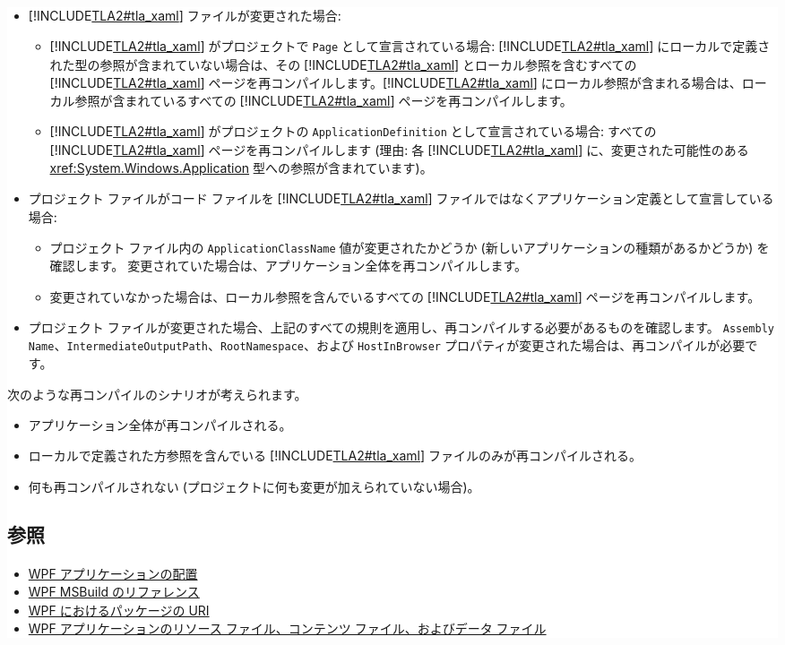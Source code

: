 - [!INCLUDE[TLA2#tla_xaml](../../../../includes/tla2sharptla-xaml-md.md)] ファイルが変更された場合:

  - [!INCLUDE[TLA2#tla_xaml](../../../../includes/tla2sharptla-xaml-md.md)] がプロジェクトで `Page` として宣言されている場合: [!INCLUDE[TLA2#tla_xaml](../../../../includes/tla2sharptla-xaml-md.md)] にローカルで定義された型の参照が含まれていない場合は、その [!INCLUDE[TLA2#tla_xaml](../../../../includes/tla2sharptla-xaml-md.md)] とローカル参照を含むすべての [!INCLUDE[TLA2#tla_xaml](../../../../includes/tla2sharptla-xaml-md.md)] ページを再コンパイルします。[!INCLUDE[TLA2#tla_xaml](../../../../includes/tla2sharptla-xaml-md.md)] にローカル参照が含まれる場合は、ローカル参照が含まれているすべての [!INCLUDE[TLA2#tla_xaml](../../../../includes/tla2sharptla-xaml-md.md)] ページを再コンパイルします。

  - [!INCLUDE[TLA2#tla_xaml](../../../../includes/tla2sharptla-xaml-md.md)] がプロジェクトの `ApplicationDefinition` として宣言されている場合: すべての [!INCLUDE[TLA2#tla_xaml](../../../../includes/tla2sharptla-xaml-md.md)] ページを再コンパイルします (理由: 各 [!INCLUDE[TLA2#tla_xaml](../../../../includes/tla2sharptla-xaml-md.md)] に、変更された可能性のある <xref:System.Windows.Application> 型への参照が含まれています)。

- プロジェクト ファイルがコード ファイルを [!INCLUDE[TLA2#tla_xaml](../../../../includes/tla2sharptla-xaml-md.md)] ファイルではなくアプリケーション定義として宣言している場合:

  - プロジェクト ファイル内の `ApplicationClassName` 値が変更されたかどうか (新しいアプリケーションの種類があるかどうか) を確認します。 変更されていた場合は、アプリケーション全体を再コンパイルします。

  - 変更されていなかった場合は、ローカル参照を含んでいるすべての [!INCLUDE[TLA2#tla_xaml](../../../../includes/tla2sharptla-xaml-md.md)] ページを再コンパイルします。

- プロジェクト ファイルが変更された場合、上記のすべての規則を適用し、再コンパイルする必要があるものを確認します。 `AssemblyName`、`IntermediateOutputPath`、`RootNamespace`、および `HostInBrowser` プロパティが変更された場合は、再コンパイルが必要です。

次のような再コンパイルのシナリオが考えられます。

- アプリケーション全体が再コンパイルされる。

- ローカルで定義された方参照を含んでいる [!INCLUDE[TLA2#tla_xaml](../../../../includes/tla2sharptla-xaml-md.md)] ファイルのみが再コンパイルされる。

- 何も再コンパイルされない (プロジェクトに何も変更が加えられていない場合)。

## <a name="see-also"></a>参照

- [WPF アプリケーションの配置](deploying-a-wpf-application-wpf.md)
- [WPF MSBuild のリファレンス](/visualstudio/msbuild/wpf-msbuild-reference)
- [WPF におけるパッケージの URI](pack-uris-in-wpf.md)
- [WPF アプリケーションのリソース ファイル、コンテンツ ファイル、およびデータ ファイル](wpf-application-resource-content-and-data-files.md)
